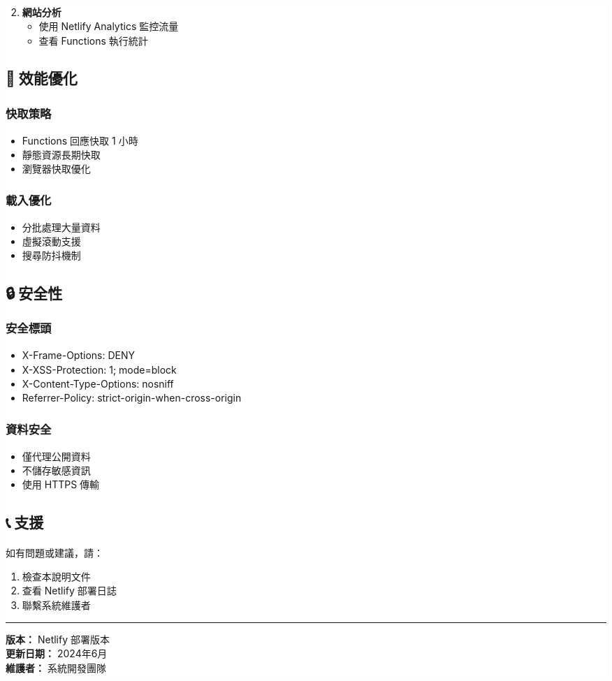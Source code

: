 2. **網站分析**
   - 使用 Netlify Analytics 監控流量
   - 查看 Functions 執行統計

## 🚀 效能優化

### 快取策略
- Functions 回應快取 1 小時
- 靜態資源長期快取
- 瀏覽器快取優化

### 載入優化
- 分批處理大量資料
- 虛擬滾動支援
- 搜尋防抖機制

## 🔒 安全性

### 安全標頭
- X-Frame-Options: DENY
- X-XSS-Protection: 1; mode=block
- X-Content-Type-Options: nosniff
- Referrer-Policy: strict-origin-when-cross-origin

### 資料安全
- 僅代理公開資料
- 不儲存敏感資訊
- 使用 HTTPS 傳輸

## 📞 支援

如有問題或建議，請：
1. 檢查本說明文件
2. 查看 Netlify 部署日誌
3. 聯繫系統維護者

---

**版本：** Netlify 部署版本  
**更新日期：** 2024年6月  
**維護者：** 系統開發團隊 
